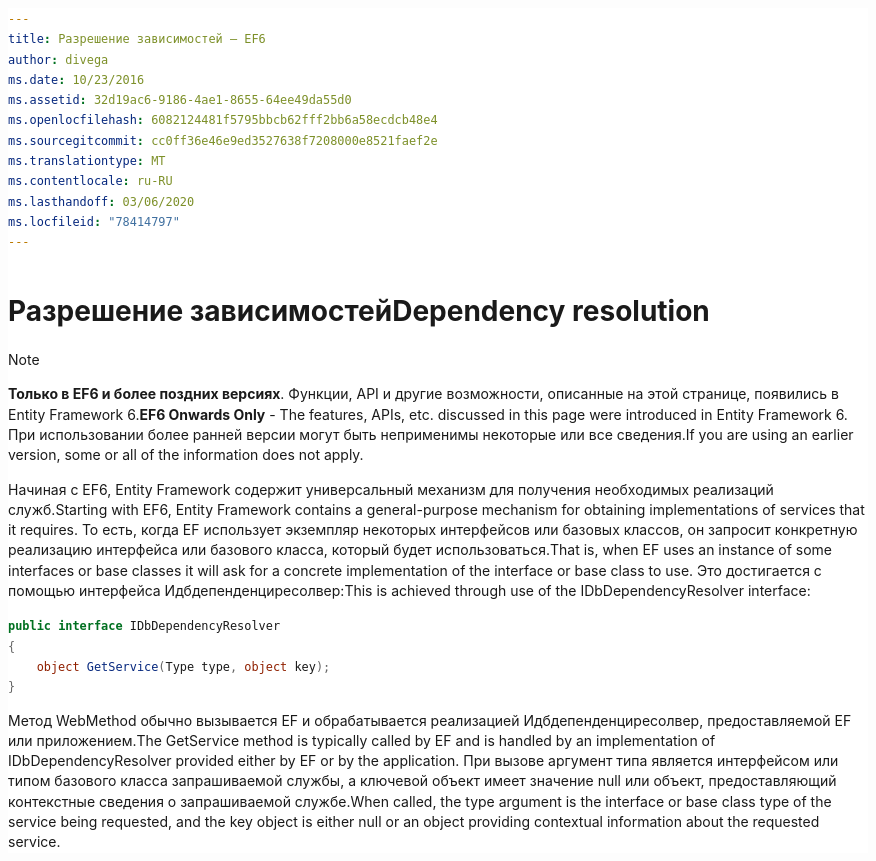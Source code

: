 ```yaml
---
title: Разрешение зависимостей — EF6
author: divega
ms.date: 10/23/2016
ms.assetid: 32d19ac6-9186-4ae1-8655-64ee49da55d0
ms.openlocfilehash: 6082124481f5795bbcb62fff2bb6a58ecdcb48e4
ms.sourcegitcommit: cc0ff36e46e9ed3527638f7208000e8521faef2e
ms.translationtype: MT
ms.contentlocale: ru-RU
ms.lasthandoff: 03/06/2020
ms.locfileid: "78414797"
---
```

# <a name="dependency-resolution"></a><span data-ttu-id="eee3c-102">Разрешение зависимостей</span><span class="sxs-lookup"><span data-stu-id="eee3c-102">Dependency resolution</span></span>
> [!NOTE]
> <span data-ttu-id="eee3c-103">**Только в EF6 и более поздних версиях**. Функции, API и другие возможности, описанные на этой странице, появились в Entity Framework 6.</span><span class="sxs-lookup"><span data-stu-id="eee3c-103">**EF6 Onwards Only** - The features, APIs, etc. discussed in this page were introduced in Entity Framework 6.</span></span> <span data-ttu-id="eee3c-104">При использовании более ранней версии могут быть неприменимы некоторые или все сведения.</span><span class="sxs-lookup"><span data-stu-id="eee3c-104">If you are using an earlier version, some or all of the information does not apply.</span></span>  

<span data-ttu-id="eee3c-105">Начиная с EF6, Entity Framework содержит универсальный механизм для получения необходимых реализаций служб.</span><span class="sxs-lookup"><span data-stu-id="eee3c-105">Starting with EF6, Entity Framework contains a general-purpose mechanism for obtaining implementations of services that it requires.</span></span> <span data-ttu-id="eee3c-106">То есть, когда EF использует экземпляр некоторых интерфейсов или базовых классов, он запросит конкретную реализацию интерфейса или базового класса, который будет использоваться.</span><span class="sxs-lookup"><span data-stu-id="eee3c-106">That is, when EF uses an instance of some interfaces or base classes it will ask for a concrete implementation of the interface or base class to use.</span></span> <span data-ttu-id="eee3c-107">Это достигается с помощью интерфейса Идбдепенденциресолвер:</span><span class="sxs-lookup"><span data-stu-id="eee3c-107">This is achieved through use of the IDbDependencyResolver interface:</span></span>  

``` csharp
public interface IDbDependencyResolver
{
    object GetService(Type type, object key);
}
```  

<span data-ttu-id="eee3c-108">Метод WebMethod обычно вызывается EF и обрабатывается реализацией Идбдепенденциресолвер, предоставляемой EF или приложением.</span><span class="sxs-lookup"><span data-stu-id="eee3c-108">The GetService method is typically called by EF and is handled by an implementation of IDbDependencyResolver provided either by EF or by the application.</span></span> <span data-ttu-id="eee3c-109">При вызове аргумент типа является интерфейсом или типом базового класса запрашиваемой службы, а ключевой объект имеет значение null или объект, предоставляющий контекстные сведения о запрашиваемой службе.</span><span class="sxs-lookup"><span data-stu-id="eee3c-109">When called, the type argument is the interface or base class type of the service being requested, and the key object is either null or an object providing contextual information about the requested service.</span></span>  
